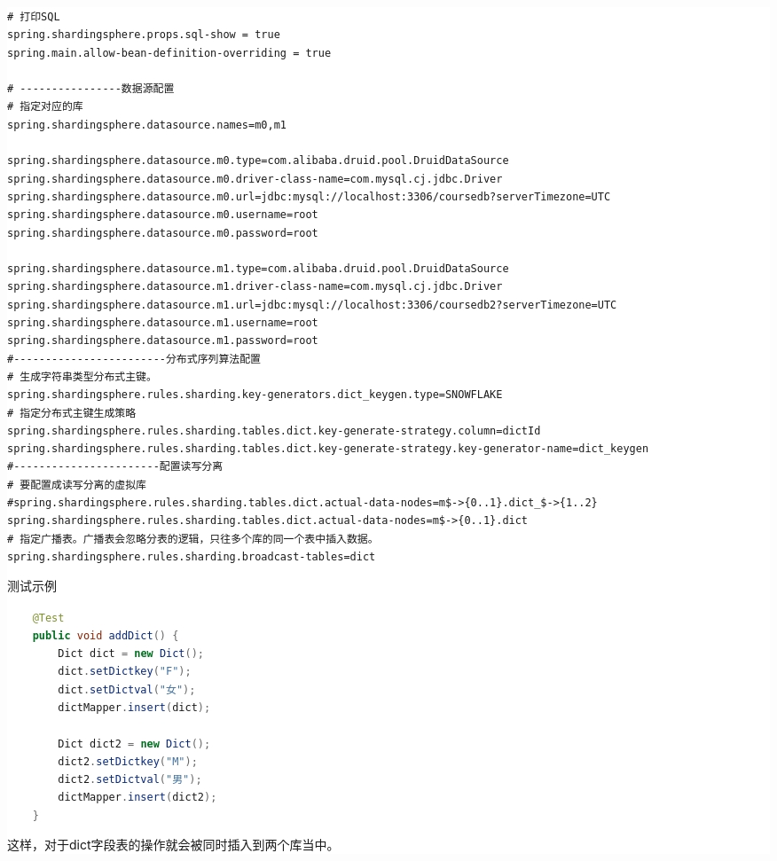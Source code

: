 ```properties
# 打印SQL
spring.shardingsphere.props.sql-show = true
spring.main.allow-bean-definition-overriding = true

# ----------------数据源配置
# 指定对应的库
spring.shardingsphere.datasource.names=m0,m1

spring.shardingsphere.datasource.m0.type=com.alibaba.druid.pool.DruidDataSource
spring.shardingsphere.datasource.m0.driver-class-name=com.mysql.cj.jdbc.Driver
spring.shardingsphere.datasource.m0.url=jdbc:mysql://localhost:3306/coursedb?serverTimezone=UTC
spring.shardingsphere.datasource.m0.username=root
spring.shardingsphere.datasource.m0.password=root

spring.shardingsphere.datasource.m1.type=com.alibaba.druid.pool.DruidDataSource
spring.shardingsphere.datasource.m1.driver-class-name=com.mysql.cj.jdbc.Driver
spring.shardingsphere.datasource.m1.url=jdbc:mysql://localhost:3306/coursedb2?serverTimezone=UTC
spring.shardingsphere.datasource.m1.username=root
spring.shardingsphere.datasource.m1.password=root
#------------------------分布式序列算法配置
# 生成字符串类型分布式主键。
spring.shardingsphere.rules.sharding.key-generators.dict_keygen.type=SNOWFLAKE
# 指定分布式主键生成策略
spring.shardingsphere.rules.sharding.tables.dict.key-generate-strategy.column=dictId
spring.shardingsphere.rules.sharding.tables.dict.key-generate-strategy.key-generator-name=dict_keygen
#-----------------------配置读写分离
# 要配置成读写分离的虚拟库
#spring.shardingsphere.rules.sharding.tables.dict.actual-data-nodes=m$->{0..1}.dict_$->{1..2}
spring.shardingsphere.rules.sharding.tables.dict.actual-data-nodes=m$->{0..1}.dict
# 指定广播表。广播表会忽略分表的逻辑，只往多个库的同一个表中插入数据。
spring.shardingsphere.rules.sharding.broadcast-tables=dict
```

测试示例

```java
    @Test
    public void addDict() {
        Dict dict = new Dict();
        dict.setDictkey("F");
        dict.setDictval("女");
        dictMapper.insert(dict);

        Dict dict2 = new Dict();
        dict2.setDictkey("M");
        dict2.setDictval("男");
        dictMapper.insert(dict2);
    }
```

这样，对于dict字段表的操作就会被同时插入到两个库当中。
